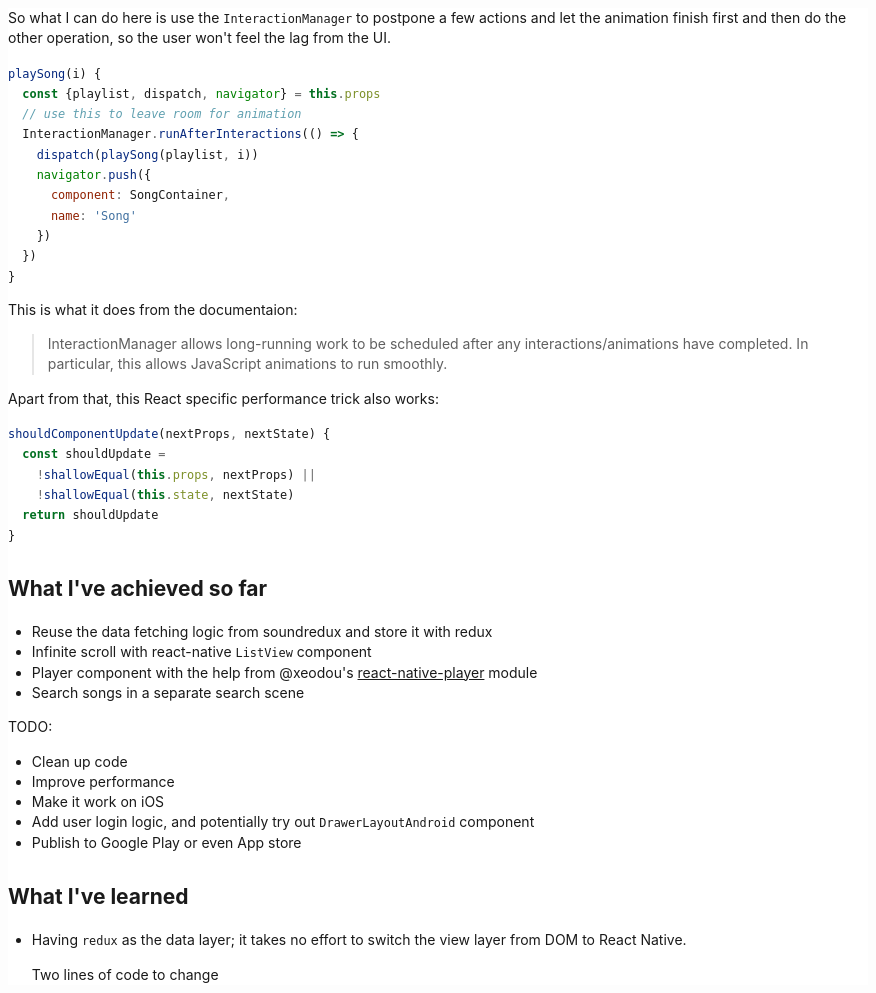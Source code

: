 So what I can do here is use the `InteractionManager` to postpone a few actions and let the animation finish first and then do the other operation, so the user won't feel the lag from the UI.

```JavaScript
playSong(i) {
  const {playlist, dispatch, navigator} = this.props
  // use this to leave room for animation
  InteractionManager.runAfterInteractions(() => {
    dispatch(playSong(playlist, i))
    navigator.push({
      component: SongContainer,
      name: 'Song'
    })
  })
}
```

This is what it does from the documentaion:

> InteractionManager allows long-running work to be scheduled after any interactions/animations have completed. In particular, this allows JavaScript animations to run smoothly.

Apart from that, this React specific performance trick also works:


```JavaScript
shouldComponentUpdate(nextProps, nextState) {
  const shouldUpdate =
    !shallowEqual(this.props, nextProps) ||
    !shallowEqual(this.state, nextState)
  return shouldUpdate
}
```

## What I've achieved so far

* Reuse the data fetching logic from soundredux and store it with redux
* Infinite scroll with react-native `ListView` component
* Player component with the help from @xeodou's [react-native-player](https://github.com/xeodou/react-native-player) module
* Search songs in a separate search scene

TODO:

* Clean up code
* Improve performance
* Make it work on iOS
* Add user login logic, and potentially try out `DrawerLayoutAndroid` component
* Publish to Google Play or even App store

## What I've learned

* Having `redux` as the data layer; it takes no effort to switch the view layer from DOM to React Native.

  Two lines of code to change
